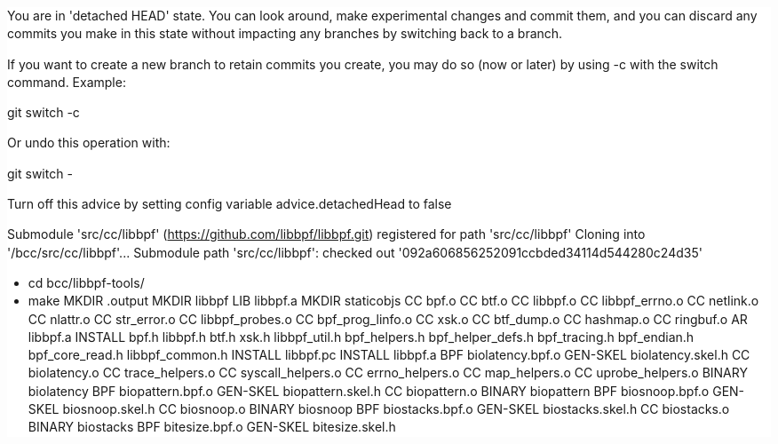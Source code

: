 You are in 'detached HEAD' state. You can look around, make experimental
changes and commit them, and you can discard any commits you make in this
state without impacting any branches by switching back to a branch.

If you want to create a new branch to retain commits you create, you may
do so (now or later) by using -c with the switch command. Example:

  git switch -c <new-branch-name>

Or undo this operation with:

  git switch -

Turn off this advice by setting config variable advice.detachedHead to false

Submodule 'src/cc/libbpf' (https://github.com/libbpf/libbpf.git) registered for path 'src/cc/libbpf'
Cloning into '/bcc/src/cc/libbpf'...
Submodule path 'src/cc/libbpf': checked out '092a606856252091ccbded34114d544280c24d35'
+ cd bcc/libbpf-tools/
+ make
  MKDIR    .output
  MKDIR    libbpf
  LIB      libbpf.a
  MKDIR    staticobjs
  CC       bpf.o
  CC       btf.o
  CC       libbpf.o
  CC       libbpf_errno.o
  CC       netlink.o
  CC       nlattr.o
  CC       str_error.o
  CC       libbpf_probes.o
  CC       bpf_prog_linfo.o
  CC       xsk.o
  CC       btf_dump.o
  CC       hashmap.o
  CC       ringbuf.o
  AR       libbpf.a
  INSTALL  bpf.h libbpf.h btf.h xsk.h libbpf_util.h bpf_helpers.h bpf_helper_defs.h bpf_tracing.h bpf_endian.h bpf_core_read.h libbpf_common.h
  INSTALL  libbpf.pc
  INSTALL  libbpf.a
  BPF      biolatency.bpf.o
  GEN-SKEL biolatency.skel.h
  CC       biolatency.o
  CC       trace_helpers.o
  CC       syscall_helpers.o
  CC       errno_helpers.o
  CC       map_helpers.o
  CC       uprobe_helpers.o
  BINARY   biolatency
  BPF      biopattern.bpf.o
  GEN-SKEL biopattern.skel.h
  CC       biopattern.o
  BINARY   biopattern
  BPF      biosnoop.bpf.o
  GEN-SKEL biosnoop.skel.h
  CC       biosnoop.o
  BINARY   biosnoop
  BPF      biostacks.bpf.o
  GEN-SKEL biostacks.skel.h
  CC       biostacks.o
  BINARY   biostacks
  BPF      bitesize.bpf.o
  GEN-SKEL bitesize.skel.h
